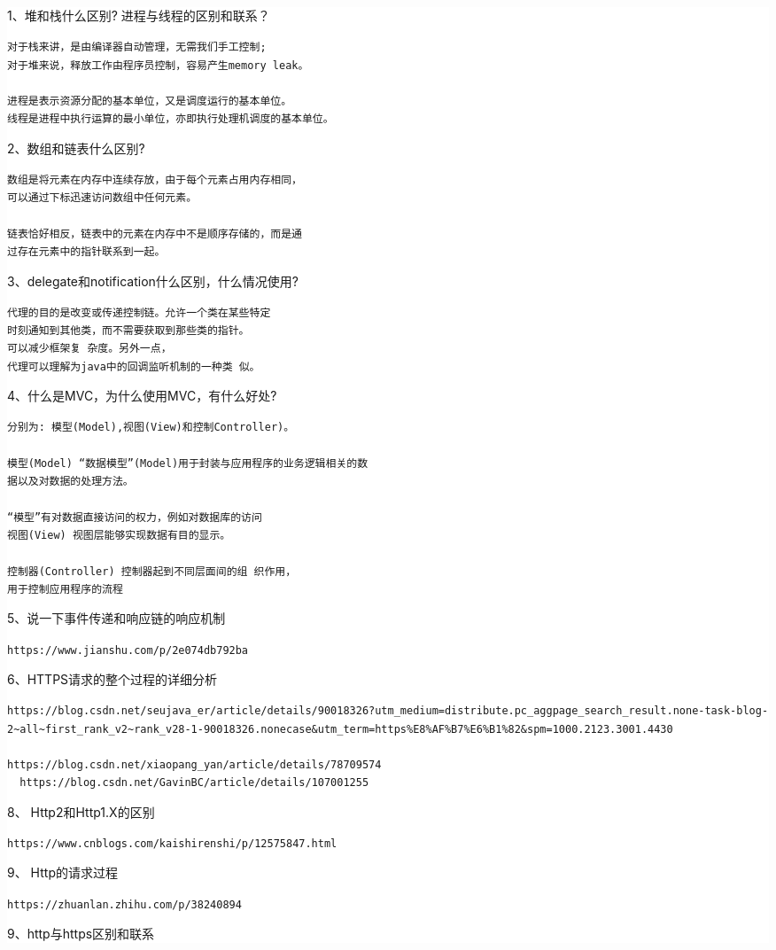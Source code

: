 


1、堆和栈什么区别? 进程与线程的区别和联系？

	对于栈来讲，是由编译器自动管理，无需我们手工控制;
	对于堆来说，释放工作由程序员控制，容易产生memory leak。
	
	进程是表示资源分配的基本单位，又是调度运行的基本单位。
	线程是进程中执行运算的最小单位，亦即执行处理机调度的基本单位。

2、数组和链表什么区别?
	
	数组是将元素在内存中连续存放，由于每个元素占用内存相同，
	可以通过下标迅速访问数组中任何元素。
	
	链表恰好相反，链表中的元素在内存中不是顺序存储的，而是通
	过存在元素中的指针联系到一起。
	
3、delegate和notification什么区别，什么情况使用?
	
	代理的目的是改变或传递控制链。允许一个类在某些特定
	时刻通知到其他类，而不需要获取到那些类的指针。
	可以减少框架复 杂度。另外一点，
	代理可以理解为java中的回调监听机制的一种类 似。

4、什么是MVC，为什么使用MVC，有什么好处?

	分别为: 模型(Model),视图(View)和控制Controller)。
	
	模型(Model) “数据模型”(Model)用于封装与应用程序的业务逻辑相关的数
	据以及对数据的处理方法。
	
	“模型”有对数据直接访问的权力，例如对数据库的访问
	视图(View) 视图层能够实现数据有目的显示。
	
	控制器(Controller) 控制器起到不同层面间的组 织作用，
	用于控制应用程序的流程
	
5、说一下事件传递和响应链的响应机制
	
	https://www.jianshu.com/p/2e074db792ba
	 
6、HTTPS请求的整个过程的详细分析
	
	https://blog.csdn.net/seujava_er/article/details/90018326?utm_medium=distribute.pc_aggpage_search_result.none-task-blog-2~all~first_rank_v2~rank_v28-1-90018326.nonecase&utm_term=https%E8%AF%B7%E6%B1%82&spm=1000.2123.3001.4430
	
	https://blog.csdn.net/xiaopang_yan/article/details/78709574
      https://blog.csdn.net/GavinBC/article/details/107001255
      

8、 Http2和Http1.X的区别
    
    https://www.cnblogs.com/kaishirenshi/p/12575847.html

9、 Http的请求过程

    https://zhuanlan.zhihu.com/p/38240894

9、http与https区别和联系
